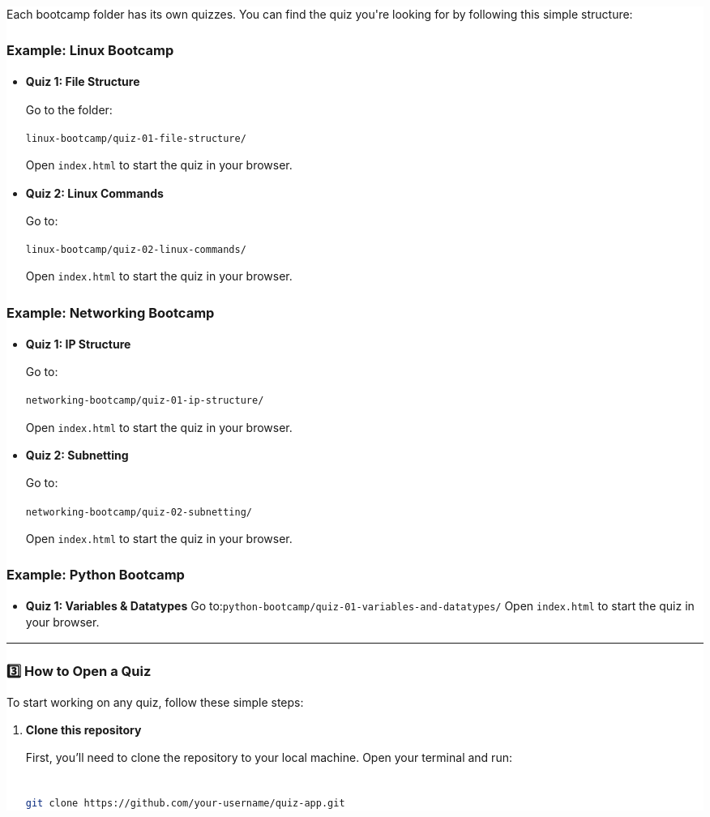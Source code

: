 Each bootcamp folder has its own quizzes. You can find the quiz you're looking for by following this simple structure:

### Example: Linux Bootcamp

- **Quiz 1: File Structure**
    
    Go to the folder:
    
    `linux-bootcamp/quiz-01-file-structure/`
    
    Open `index.html` to start the quiz in your browser.
    
- **Quiz 2: Linux Commands**
    
    Go to:
    
    `linux-bootcamp/quiz-02-linux-commands/`
    
    Open `index.html` to start the quiz in your browser.
    

### Example: Networking Bootcamp

- **Quiz 1: IP Structure**
    
    Go to:
    
    `networking-bootcamp/quiz-01-ip-structure/`
    
    Open `index.html` to start the quiz in your browser.
    
- **Quiz 2: Subnetting**
    
    Go to:
    
    `networking-bootcamp/quiz-02-subnetting/`
    
    Open `index.html` to start the quiz in your browser.
    

### Example: Python Bootcamp

- **Quiz 1: Variables & Datatypes**
Go to:`python-bootcamp/quiz-01-variables-and-datatypes/`
Open `index.html` to start the quiz in your browser.

---

### 3️⃣ **How to Open a Quiz**

To start working on any quiz, follow these simple steps:

1. **Clone this repository**
    
    First, you’ll need to clone the repository to your local machine. Open your terminal and run:
    
    ```bash
    
    git clone https://github.com/your-username/quiz-app.git
    
    ```
    